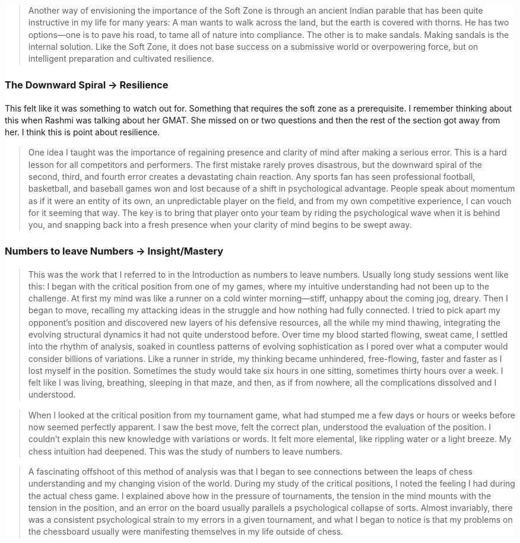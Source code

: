 > Another way of envisioning the importance of the Soft Zone is through an ancient Indian parable that has been quite instructive in my life for many years: A man wants to walk across the land, but the earth is covered with thorns. He has two options—one is to pave his road, to tame all of nature into compliance. The other is to make sandals. Making sandals is the internal solution. Like the Soft Zone, it does not base success on a submissive world or overpowering force, but on intelligent preparation and cultivated resilience.


### The Downward Spiral -> Resilience
This felt like it was something to watch out for. Something that requires the soft zone as a prerequisite. I remember thinking about this when Rashmi was talking about her GMAT. She missed on or two questions and then the rest of the section got away from her. I think this is point about resilience.

> One idea I taught was the importance of regaining presence and clarity of mind after making a serious error. This is a hard lesson for all competitors and performers. The first mistake rarely proves disastrous, but the downward spiral of the second, third, and fourth error creates a devastating chain reaction. Any sports fan has seen professional football, basketball, and baseball games won and lost because of a shift in psychological advantage. People speak about momentum as if it were an entity of its own, an unpredictable player on the field, and from my own competitive experience, I can vouch for it seeming that way. The key is to bring that player onto your team by riding the psychological wave when it is behind you, and snapping back into a fresh presence when your clarity of mind begins to be swept away.

### Numbers to leave Numbers -> Insight/Mastery

> This was the work that I referred to in the Introduction as numbers to leave numbers. Usually long study sessions went like this: I began with the critical position from one of my games, where my intuitive understanding had not been up to the challenge. At first my mind was like a runner on a cold winter morning—stiff, unhappy about the coming jog, dreary. Then I began to move, recalling my attacking ideas in the struggle and how nothing had fully connected. I tried to pick apart my opponent’s position and discovered new layers of his defensive resources, all the while my mind thawing, integrating the evolving structural dynamics it had not quite understood before. Over time my blood started flowing, sweat came, I settled into the rhythm of analysis, soaked in countless patterns of evolving sophistication as I pored over what a computer would consider billions of variations. Like a runner in stride, my thinking became unhindered, free-flowing, faster and faster as I lost myself in the position. Sometimes the study would take six hours in one sitting, sometimes thirty hours over a week. I felt like I was living, breathing, sleeping in that maze, and then, as if from nowhere, all the complications dissolved and I understood.

> When I looked at the critical position from my tournament game, what had stumped me a few days or hours or weeks before now seemed perfectly apparent. I saw the best move, felt the correct plan, understood the evaluation of the position. I couldn’t explain this new knowledge with variations or words. It felt more elemental, like rippling water or a light breeze. My chess intuition had deepened. This was the study of numbers to leave numbers.

> A fascinating offshoot of this method of analysis was that I began to see connections between the leaps of chess understanding and my changing vision of the world. During my study of the critical positions, I noted the feeling I had during the actual chess game. I explained above how in the pressure of tournaments, the tension in the mind mounts with the tension in the position, and an error on the board usually parallels a psychological collapse of sorts. Almost invariably, there was a consistent psychological strain to my errors in a given tournament, and what I began to notice is that my problems on the chessboard usually were manifesting themselves in my life outside of chess.
